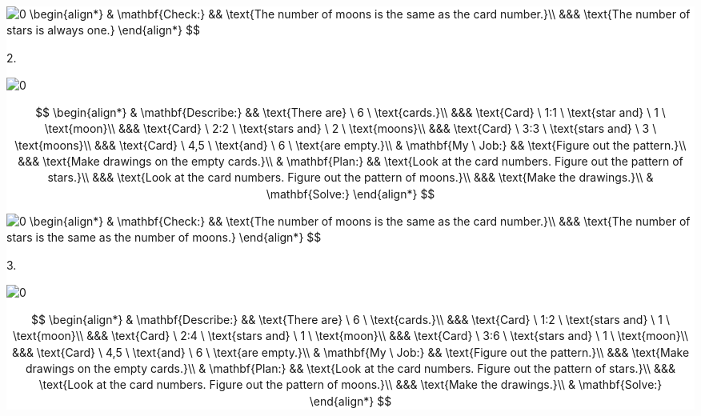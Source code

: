 ![0](media/315.png "Figure 3: $$")
\begin{align*}
& \mathbf{Check:} && \text{The number of moons is the same as the card number.}\\
&&& \text{The number of stars is always one.}
\end{align*}
$$

2. 

![0](media/316.png "Figure 4: We can use the problem solving steps to help us extend this pattern.")

$$
\begin{align*}
& \mathbf{Describe:} && \text{There are} \ 6 \ \text{cards.}\\
&&& \text{Card} \ 1:1 \ \text{star and} \ 1 \ \text{moon}\\
&&& \text{Card} \ 2:2 \ \text{stars and} \ 2 \ \text{moons}\\
&&& \text{Card} \ 3:3 \ \text{stars and} \ 3 \ \text{moons}\\
&&& \text{Card} \ 4,5 \ \text{and} \ 6 \ \text{are empty.}\\
& \mathbf{My \ Job:} && \text{Figure out the pattern.}\\
&&& \text{Make drawings on the empty cards.}\\
& \mathbf{Plan:} && \text{Look at the card numbers. Figure out the pattern of stars.}\\
&&& \text{Look at the card numbers. Figure out the pattern of moons.}\\
&&& \text{Make the drawings.}\\
& \mathbf{Solve:}
\end{align*}
$$

![0](media/317.png "Figure 5: $$")
\begin{align*}
& \mathbf{Check:} && \text{The number of moons is the same as the card number.}\\
&&& \text{The number of stars is the same as the number of moons.}
\end{align*}
$$

3. 

![0](media/318.png "Figure 6: We can use the problem solving steps to help us extend this pattern.")

$$
\begin{align*}
& \mathbf{Describe:} && \text{There are} \ 6 \ \text{cards.}\\
&&& \text{Card} \ 1:2 \ \text{stars and} \ 1 \ \text{moon}\\
&&& \text{Card} \ 2:4 \ \text{stars and} \ 1 \ \text{moon}\\
&&& \text{Card} \ 3:6 \ \text{stars and} \ 1 \ \text{moon}\\
&&& \text{Card} \ 4,5 \ \text{and} \ 6 \ \text{are empty.}\\
& \mathbf{My \ Job:} && \text{Figure out the pattern.}\\
&&& \text{Make drawings on the empty cards.}\\
& \mathbf{Plan:} && \text{Look at the card numbers. Figure out the pattern of stars.}\\
&&& \text{Look at the card numbers. Figure out the pattern of moons.}\\
&&& \text{Make the drawings.}\\
& \mathbf{Solve:}
\end{align*}
$$
